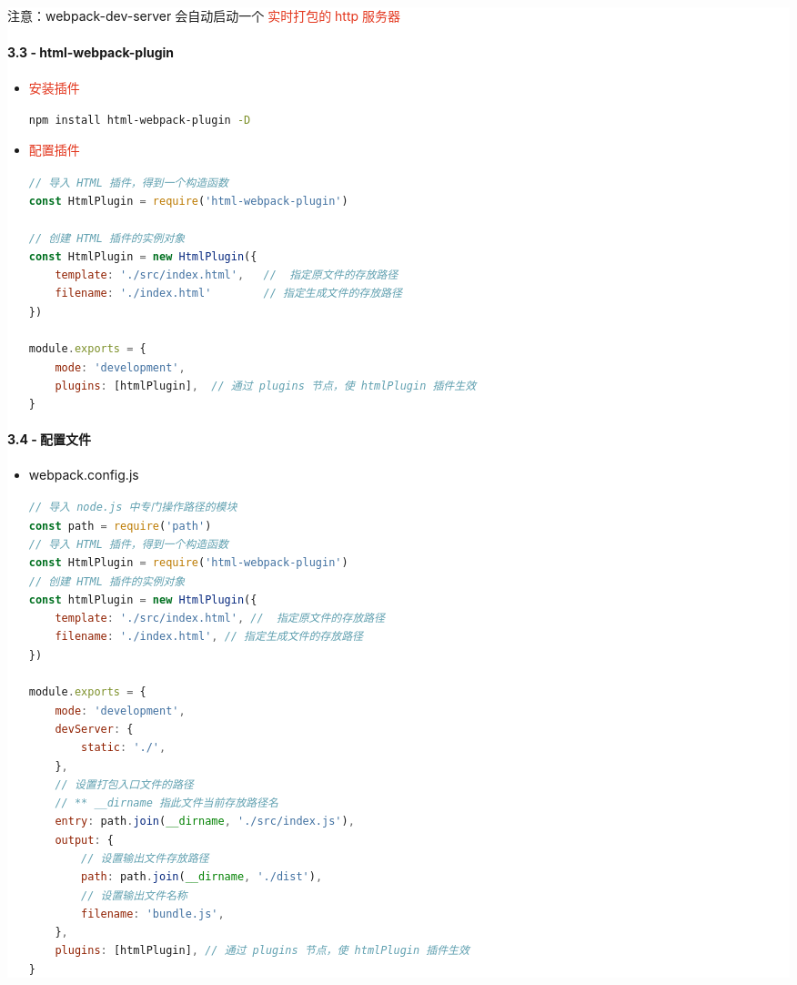 

注意：webpack-dev-server 会自动启动一个 <span style="color: #e3371e">实时打包的 http 服务器</span> 

#### 3.3 - html-webpack-plugin

- <span style="color: #e3371e">安装插件</span> 

    ```sh
    npm install html-webpack-plugin -D
    ```

- <span style="color: #e3371e">配置插件</span> 

    ```javascript
    // 导入 HTML 插件，得到一个构造函数
    const HtmlPlugin = require('html-webpack-plugin')
    
    // 创建 HTML 插件的实例对象
    const HtmlPlugin = new HtmlPlugin({
        template: './src/index.html',   //  指定原文件的存放路径
        filename: './index.html'   		// 指定生成文件的存放路径
    })
    
    module.exports = {
        mode: 'development',
        plugins: [htmlPlugin],  // 通过 plugins 节点，使 htmlPlugin 插件生效  
    }
    ```

#### 3.4 - 配置文件

- webpack.config.js

    ```javascript
    // 导入 node.js 中专门操作路径的模块
    const path = require('path')
    // 导入 HTML 插件，得到一个构造函数
    const HtmlPlugin = require('html-webpack-plugin')
    // 创建 HTML 插件的实例对象
    const htmlPlugin = new HtmlPlugin({
        template: './src/index.html', //  指定原文件的存放路径
        filename: './index.html', // 指定生成文件的存放路径
    })
    
    module.exports = {
        mode: 'development',
        devServer: {
            static: './',
        },
        // 设置打包入口文件的路径
        // ** __dirname 指此文件当前存放路径名
        entry: path.join(__dirname, './src/index.js'),
        output: {
            // 设置输出文件存放路径
            path: path.join(__dirname, './dist'),
            // 设置输出文件名称
            filename: 'bundle.js',
        },
        plugins: [htmlPlugin], // 通过 plugins 节点，使 htmlPlugin 插件生效
    }
    